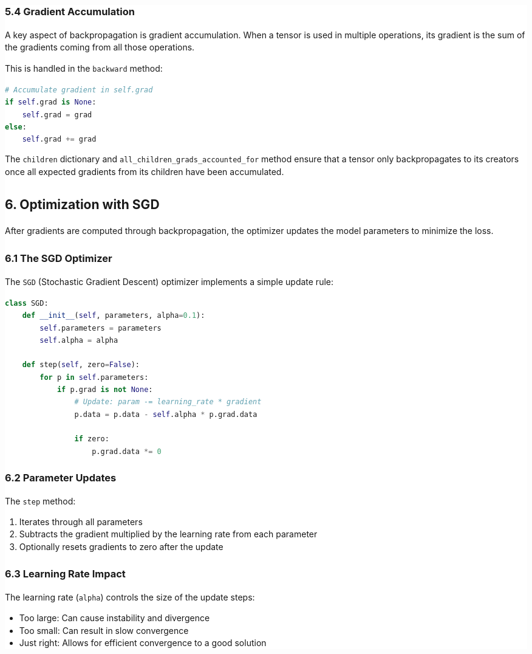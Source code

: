 
### 5.4 Gradient Accumulation

A key aspect of backpropagation is gradient accumulation. When a tensor is used in multiple operations, its gradient is the sum of the gradients coming from all those operations.

This is handled in the `backward` method:

```python
# Accumulate gradient in self.grad
if self.grad is None:
    self.grad = grad
else:
    self.grad += grad
```

The `children` dictionary and `all_children_grads_accounted_for` method ensure that a tensor only backpropagates to its creators once all expected gradients from its children have been accumulated.

## 6. Optimization with SGD

After gradients are computed through backpropagation, the optimizer updates the model parameters to minimize the loss.

### 6.1 The SGD Optimizer

The `SGD` (Stochastic Gradient Descent) optimizer implements a simple update rule:

```python
class SGD:
    def __init__(self, parameters, alpha=0.1):
        self.parameters = parameters
        self.alpha = alpha
    
    def step(self, zero=False):
        for p in self.parameters:
            if p.grad is not None:
                # Update: param -= learning_rate * gradient
                p.data = p.data - self.alpha * p.grad.data
                
                if zero:
                    p.grad.data *= 0
```

### 6.2 Parameter Updates

The `step` method:
1. Iterates through all parameters
2. Subtracts the gradient multiplied by the learning rate from each parameter
3. Optionally resets gradients to zero after the update

### 6.3 Learning Rate Impact

The learning rate (`alpha`) controls the size of the update steps:
- Too large: Can cause instability and divergence
- Too small: Can result in slow convergence
- Just right: Allows for efficient convergence to a good solution
